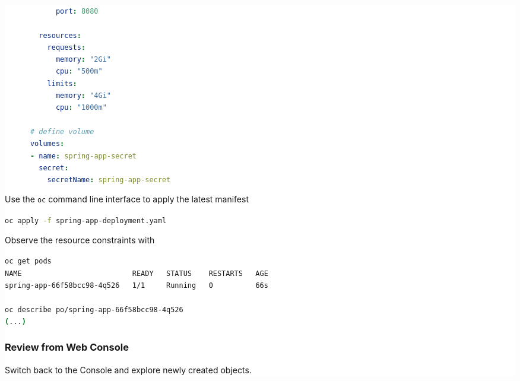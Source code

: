 ```yaml
            port: 8080

        resources:
          requests:
            memory: "2Gi"
            cpu: "500m"
          limits:
            memory: "4Gi"
            cpu: "1000m"

      # define volume
      volumes:
      - name: spring-app-secret
        secret:
          secretName: spring-app-secret
```

Use the `oc` command line interface to apply the latest manifest

```bash
oc apply -f spring-app-deployment.yaml
```

Observe the resource constraints with

```bash
oc get pods
NAME                          READY   STATUS    RESTARTS   AGE
spring-app-66f58bcc98-4q526   1/1     Running   0          66s

oc describe po/spring-app-66f58bcc98-4q526
(...)
```

### Review from Web Console

Switch back to the Console and explore newly created objects.
